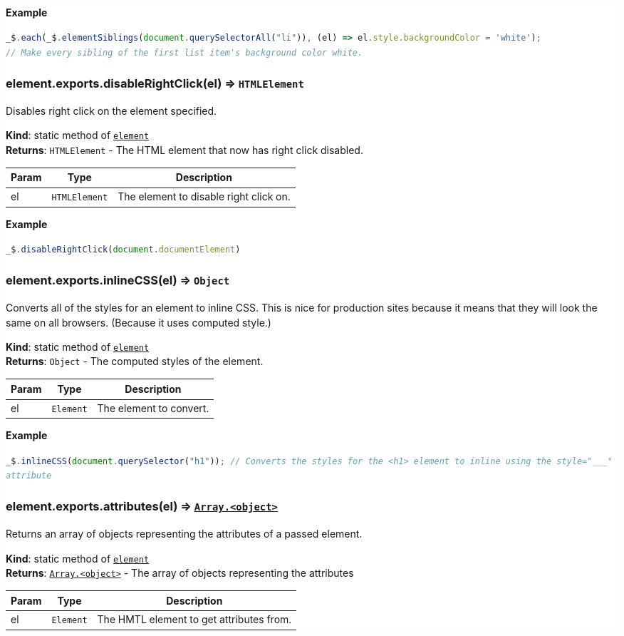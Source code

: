 **Example**  
```js
_$.each(_$.elementSiblings(document.querySelectorAll("li")), (el) => el.style.backgroundColor = 'white');
// Make every sibling of the first list item's background color white.
```
<a name="element.exports.disableRightClick"></a>

### element.exports.disableRightClick(el) ⇒ <code>HTMLElement</code>
Disables right click on the element specified.

**Kind**: static method of [<code>element</code>](#element)  
**Returns**: <code>HTMLElement</code> - The HTML element that now has right click disabled.  

| Param | Type | Description |
| --- | --- | --- |
| el | <code>HTMLElement</code> | The element to disable right click on. |

**Example**  
```js
_$.disableRightClick(document.documentElement)
```
<a name="element.exports.inlineCSS"></a>

### element.exports.inlineCSS(el) ⇒ <code>Object</code>
Converts all of the styles for an element to inline CSS. This is nice for production sites because it means that they will look the same on all browsers. (Because it uses computed style.)

**Kind**: static method of [<code>element</code>](#element)  
**Returns**: <code>Object</code> - The computed styles of the element.  

| Param | Type | Description |
| --- | --- | --- |
| el | <code>Element</code> | The element to convert. |

**Example**  
```js
_$.inlineCSS(document.querySelector("h1")); // Converts the styles for the <h1> element to inline using the style="___" attribute
```
<a name="element.exports.attributes"></a>

### element.exports.attributes(el) ⇒ [<code>Array.&lt;object&gt;</code>](#object)
Returns an array of objects representing the attributes of a passed element.

**Kind**: static method of [<code>element</code>](#element)  
**Returns**: [<code>Array.&lt;object&gt;</code>](#object) - The array of objects representing the attributes  

| Param | Type | Description |
| --- | --- | --- |
| el | <code>Element</code> | The HMTL element to get attributes from. |

